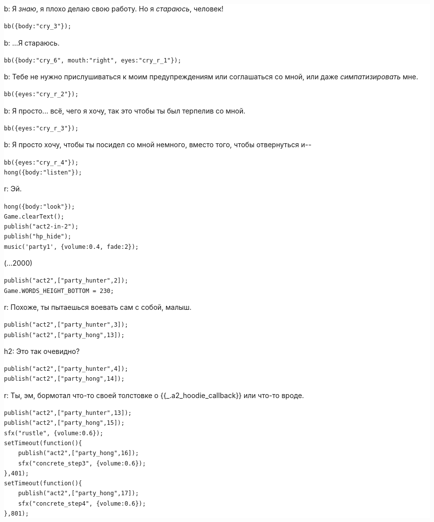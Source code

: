 b: Я *знаю*, я плохо делаю свою работу. Но я *стараюсь*, человек!

`bb({body:"cry_3"});`

b: ...Я стараюсь.

`bb({body:"cry_6", mouth:"right", eyes:"cry_r_1"});`

b: Тебе не нужно прислушиваться к моим предупреждениям или соглашаться со мной, или даже *симпатизировать* мне.

`bb({eyes:"cry_r_2"});`

b: Я просто... всё, чего я хочу, так это чтобы ты был терпелив со мной.

`bb({eyes:"cry_r_3"});`

b: Я просто хочу, чтобы ты посидел со мной немного, вместо того, чтобы отвернуться и--

```
bb({eyes:"cry_r_4"});
hong({body:"listen"});
```

r: Эй.

```
hong({body:"look"});
Game.clearText();
publish("act2-in-2");
publish("hp_hide");
music('party1', {volume:0.4, fade:2});
```

(...2000)

```
publish("act2",["party_hunter",2]);
Game.WORDS_HEIGHT_BOTTOM = 230;
```

r: Похоже, ты пытаешься воевать сам с собой, малыш.

```
publish("act2",["party_hunter",3]);
publish("act2",["party_hong",13]);
```

h2: Это так очевидно?

```
publish("act2",["party_hunter",4]);
publish("act2",["party_hong",14]);
```

r: Ты, эм, бормотал что-то своей толстовке о {{_.a2_hoodie_callback}} или что-то вроде.

```
publish("act2",["party_hunter",13]);
publish("act2",["party_hong",15]);
sfx("rustle", {volume:0.6});
setTimeout(function(){
	publish("act2",["party_hong",16]);
	sfx("concrete_step3", {volume:0.6});
},401);
setTimeout(function(){
	publish("act2",["party_hong",17]);
	sfx("concrete_step4", {volume:0.6});
},801);
```
